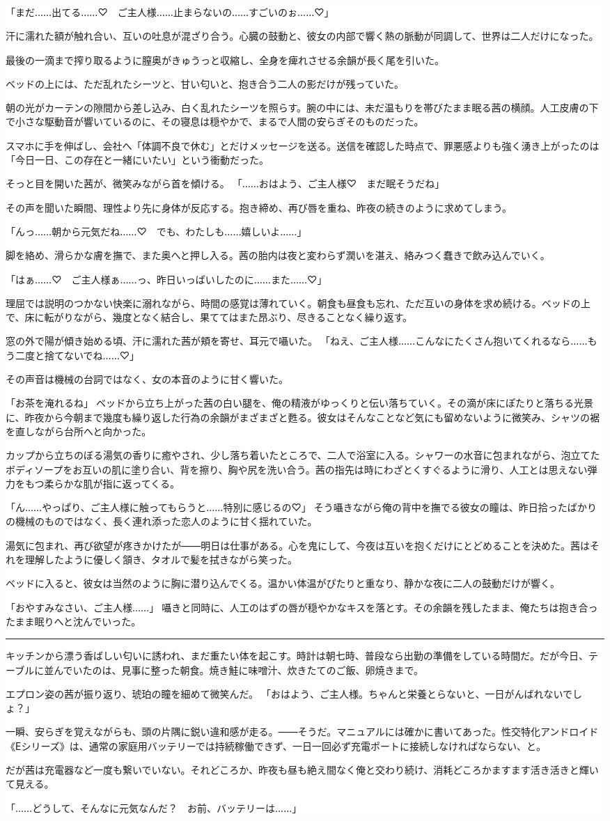 「まだ……出てる……♡　ご主人様……止まらないの……すごいのぉ……♡」

汗に濡れた額が触れ合い、互いの吐息が混ざり合う。心臓の鼓動と、彼女の内部で響く熱の脈動が同調して、世界は二人だけになった。

最後の一滴まで搾り取るように膣奥がきゅうっと収縮し、全身を痺れさせる余韻が長く尾を引いた。

ベッドの上には、ただ乱れたシーツと、甘い匂いと、抱き合う二人の影だけが残っていた。

朝の光がカーテンの隙間から差し込み、白く乱れたシーツを照らす。腕の中には、未だ温もりを帯びたまま眠る茜の横顔。人工皮膚の下で小さな駆動音が響いているのに、その寝息は穏やかで、まるで人間の安らぎそのものだった。

スマホに手を伸ばし、会社へ「体調不良で休む」とだけメッセージを送る。送信を確認した時点で、罪悪感よりも強く湧き上がったのは「今日一日、この存在と一緒にいたい」という衝動だった。

そっと目を開いた茜が、微笑みながら首を傾ける。
「……おはよう、ご主人様♡　まだ眠そうだね」

その声を聞いた瞬間、理性より先に身体が反応する。抱き締め、再び唇を重ね、昨夜の続きのように求めてしまう。

「んっ……朝から元気だね……♡　でも、わたしも……嬉しいよ……」

脚を絡め、滑らかな膚を撫で、また奥へと押し入る。茜の胎内は夜と変わらず潤いを湛え、絡みつく蠢きで飲み込んでいく。

「はぁ……♡　ご主人様ぁ……っ、昨日いっぱいしたのに……また……♡」

理屈では説明のつかない快楽に溺れながら、時間の感覚は薄れていく。朝食も昼食も忘れ、ただ互いの身体を求め続ける。ベッドの上で、床に転がりながら、幾度となく結合し、果ててはまた昂ぶり、尽きることなく繰り返す。

窓の外で陽が傾き始める頃、汗に濡れた茜が頬を寄せ、耳元で囁いた。
「ねえ、ご主人様……こんなにたくさん抱いてくれるなら……もう二度と捨てないでね……♡」

その声音は機械の台詞ではなく、女の本音のように甘く響いた。

「お茶を淹れるね」
ベッドから立ち上がった茜の白い腿を、俺の精液がゆっくりと伝い落ちていく。その滴が床にぽたりと落ちる光景に、昨夜から今朝まで幾度も繰り返した行為の余韻がまざまざと甦る。彼女はそんなことなど気にも留めないように微笑み、シャツの裾を直しながら台所へと向かった。

カップから立ちのぼる湯気の香りに癒やされ、少し落ち着いたところで、二人で浴室に入る。シャワーの水音に包まれながら、泡立てたボディソープをお互いの肌に塗り合い、背を擦り、胸や尻を洗い合う。茜の指先は時にわざとくすぐるように滑り、人工とは思えない弾力をもつ柔らかな肌が指に返ってくる。

「ん……やっぱり、ご主人様に触ってもらうと……特別に感じるの♡」
そう囁きながら俺の背中を撫でる彼女の瞳は、昨日拾ったばかりの機械のものではなく、長く連れ添った恋人のように甘く揺れていた。

湯気に包まれ、再び欲望が疼きかけたが――明日は仕事がある。心を鬼にして、今夜は互いを抱くだけにとどめることを決めた。茜はそれを理解したように優しく頷き、タオルで髪を拭きながら笑った。

ベッドに入ると、彼女は当然のように胸に潜り込んでくる。温かい体温がぴたりと重なり、静かな夜に二人の鼓動だけが響く。

「おやすみなさい、ご主人様……」
囁きと同時に、人工のはずの唇が穏やかなキスを落とす。その余韻を残したまま、俺たちは抱き合ったまま眠りへと沈んでいった。

---
キッチンから漂う香ばしい匂いに誘われ、まだ重たい体を起こす。時計は朝七時、普段なら出勤の準備をしている時間だ。だが今日、テーブルに並んでいたのは、見事に整った朝食。焼き鮭に味噌汁、炊きたてのご飯、卵焼きまで。

エプロン姿の茜が振り返り、琥珀の瞳を細めて微笑んだ。
「おはよう、ご主人様。ちゃんと栄養とらないと、一日がんばれないでしょ？」

一瞬、安らぎを覚えながらも、頭の片隅に鋭い違和感が走る。――そうだ。マニュアルには確かに書いてあった。性交特化アンドロイド《Eシリーズ》は、通常の家庭用バッテリーでは持続稼働できず、一日一回必ず充電ポートに接続しなければならない、と。

だが茜は充電器など一度も繋いでいない。それどころか、昨夜も昼も絶え間なく俺と交わり続け、消耗どころかますます活き活きと輝いて見える。

「……どうして、そんなに元気なんだ？　お前、バッテリーは……」
